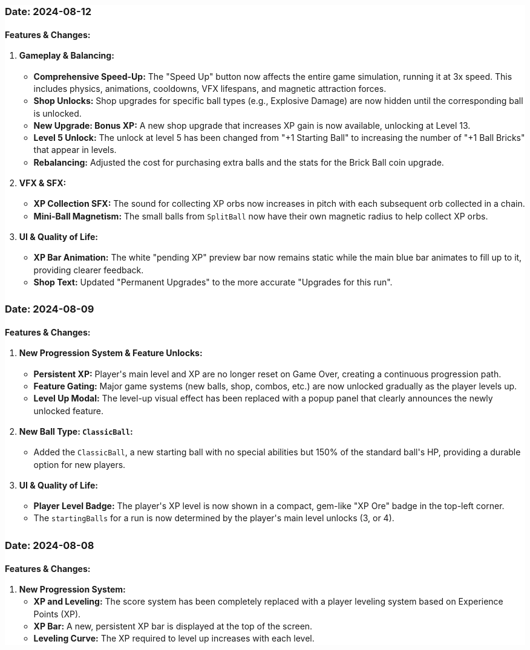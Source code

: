 ### Date: 2024-08-12

**Features & Changes:**

1.  **Gameplay & Balancing:**
    *   **Comprehensive Speed-Up:** The "Speed Up" button now affects the entire game simulation, running it at 3x speed. This includes physics, animations, cooldowns, VFX lifespans, and magnetic attraction forces.
    *   **Shop Unlocks:** Shop upgrades for specific ball types (e.g., Explosive Damage) are now hidden until the corresponding ball is unlocked.
    *   **New Upgrade: Bonus XP:** A new shop upgrade that increases XP gain is now available, unlocking at Level 13.
    *   **Level 5 Unlock:** The unlock at level 5 has been changed from "+1 Starting Ball" to increasing the number of "+1 Ball Bricks" that appear in levels.
    *   **Rebalancing:** Adjusted the cost for purchasing extra balls and the stats for the Brick Ball coin upgrade.

2.  **VFX & SFX:**
    *   **XP Collection SFX:** The sound for collecting XP orbs now increases in pitch with each subsequent orb collected in a chain.
    *   **Mini-Ball Magnetism:** The small balls from `SplitBall` now have their own magnetic radius to help collect XP orbs.

3.  **UI & Quality of Life:**
    *   **XP Bar Animation:** The white "pending XP" preview bar now remains static while the main blue bar animates to fill up to it, providing clearer feedback.
    *   **Shop Text:** Updated "Permanent Upgrades" to the more accurate "Upgrades for this run".

### Date: 2024-08-09

**Features & Changes:**

1.  **New Progression System & Feature Unlocks:**
    *   **Persistent XP:** Player's main level and XP are no longer reset on Game Over, creating a continuous progression path.
    *   **Feature Gating:** Major game systems (new balls, shop, combos, etc.) are now unlocked gradually as the player levels up.
    *   **Level Up Modal:** The level-up visual effect has been replaced with a popup panel that clearly announces the newly unlocked feature.

2.  **New Ball Type: `ClassicBall`:**
    *   Added the `ClassicBall`, a new starting ball with no special abilities but 150% of the standard ball's HP, providing a durable option for new players.

3.  **UI & Quality of Life:**
    *   **Player Level Badge:** The player's XP level is now shown in a compact, gem-like "XP Ore" badge in the top-left corner.
    *   The `startingBalls` for a run is now determined by the player's main level unlocks (3, or 4).

### Date: 2024-08-08

**Features & Changes:**

1.  **New Progression System:**
    *   **XP and Leveling:** The score system has been completely replaced with a player leveling system based on Experience Points (XP).
    *   **XP Bar:** A new, persistent XP bar is displayed at the top of the screen.
    *   **Leveling Curve:** The XP required to level up increases with each level.
